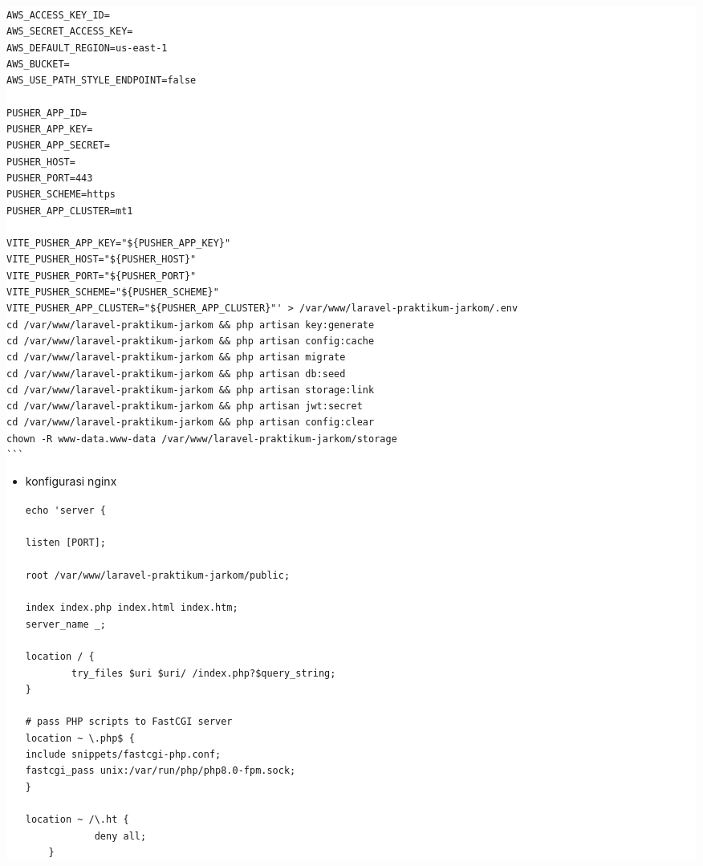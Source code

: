     AWS_ACCESS_KEY_ID=
    AWS_SECRET_ACCESS_KEY=
    AWS_DEFAULT_REGION=us-east-1
    AWS_BUCKET=
    AWS_USE_PATH_STYLE_ENDPOINT=false

    PUSHER_APP_ID=
    PUSHER_APP_KEY=
    PUSHER_APP_SECRET=
    PUSHER_HOST=
    PUSHER_PORT=443
    PUSHER_SCHEME=https
    PUSHER_APP_CLUSTER=mt1

    VITE_PUSHER_APP_KEY="${PUSHER_APP_KEY}"
    VITE_PUSHER_HOST="${PUSHER_HOST}"
    VITE_PUSHER_PORT="${PUSHER_PORT}"
    VITE_PUSHER_SCHEME="${PUSHER_SCHEME}"
    VITE_PUSHER_APP_CLUSTER="${PUSHER_APP_CLUSTER}"' > /var/www/laravel-praktikum-jarkom/.env
    cd /var/www/laravel-praktikum-jarkom && php artisan key:generate
    cd /var/www/laravel-praktikum-jarkom && php artisan config:cache
    cd /var/www/laravel-praktikum-jarkom && php artisan migrate
    cd /var/www/laravel-praktikum-jarkom && php artisan db:seed
    cd /var/www/laravel-praktikum-jarkom && php artisan storage:link
    cd /var/www/laravel-praktikum-jarkom && php artisan jwt:secret
    cd /var/www/laravel-praktikum-jarkom && php artisan config:clear
    chown -R www-data.www-data /var/www/laravel-praktikum-jarkom/storage
    ```

-   konfigurasi nginx
    ```
    echo 'server {

    listen [PORT];

    root /var/www/laravel-praktikum-jarkom/public;

    index index.php index.html index.htm;
    server_name _;

    location / {
            try_files $uri $uri/ /index.php?$query_string;
    }

    # pass PHP scripts to FastCGI server
    location ~ \.php$ {
    include snippets/fastcgi-php.conf;
    fastcgi_pass unix:/var/run/php/php8.0-fpm.sock;
    }

    location ~ /\.ht {
                deny all;
        }

